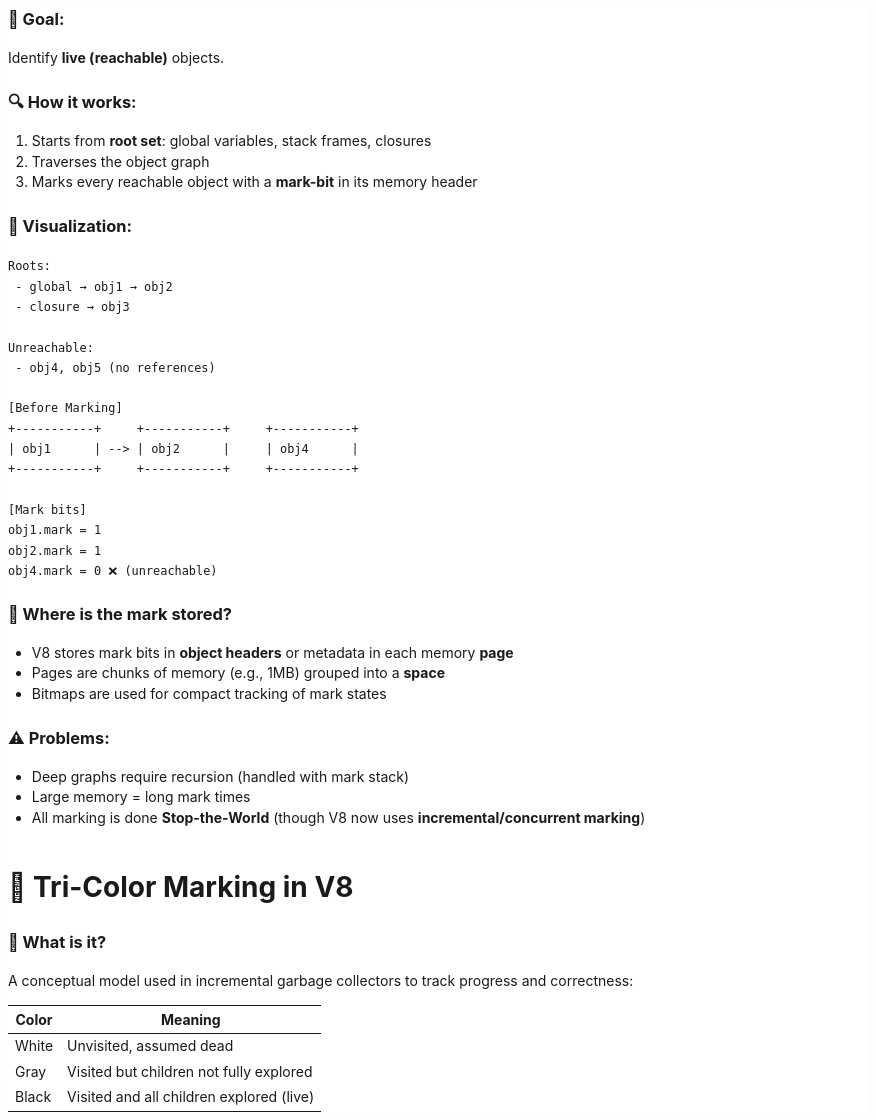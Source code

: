 ### 🎯 Goal:

Identify **live (reachable)** objects.

### 🔍 How it works:

1. Starts from **root set**: global variables, stack frames, closures
2. Traverses the object graph
3. Marks every reachable object with a **mark-bit** in its memory header

### 🧠 Visualization:

```
Roots:
 - global → obj1 → obj2
 - closure → obj3

Unreachable:
 - obj4, obj5 (no references)

[Before Marking]
+-----------+     +-----------+     +-----------+
| obj1      | --> | obj2      |     | obj4      |
+-----------+     +-----------+     +-----------+

[Mark bits]
obj1.mark = 1
obj2.mark = 1
obj4.mark = 0 ❌ (unreachable)
```

### 🧩 Where is the mark stored?

- V8 stores mark bits in **object headers** or metadata in each memory **page**
- Pages are chunks of memory (e.g., 1MB) grouped into a **space**
- Bitmaps are used for compact tracking of mark states

### ⚠️ Problems:

- Deep graphs require recursion (handled with mark stack)
- Large memory = long mark times
- All marking is done **Stop-the-World** (though V8 now uses **incremental/concurrent marking**)

# 🎨 Tri-Color Marking in V8

### 🔶 What is it?

A conceptual model used in incremental garbage collectors to track progress and correctness:

| Color | Meaning                                  |
| ----- | ---------------------------------------- |
| White | Unvisited, assumed dead                  |
| Gray  | Visited but children not fully explored  |
| Black | Visited and all children explored (live) |
